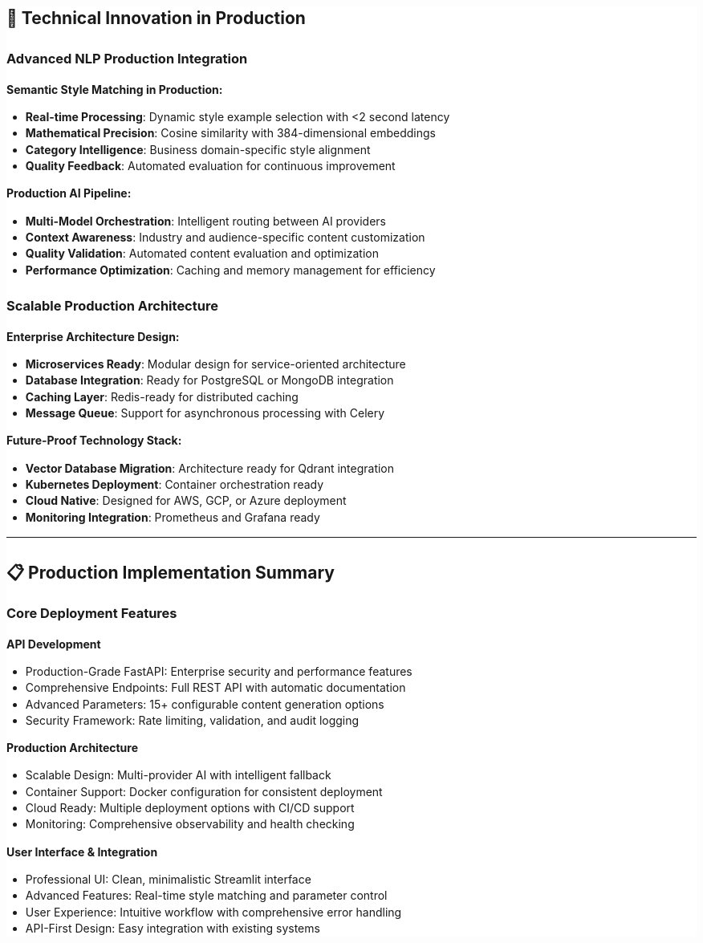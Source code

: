 
## 🔬 Technical Innovation in Production

### Advanced NLP Production Integration

**Semantic Style Matching in Production:**
- **Real-time Processing**: Dynamic style example selection with <2 second latency
- **Mathematical Precision**: Cosine similarity with 384-dimensional embeddings
- **Category Intelligence**: Business domain-specific style alignment
- **Quality Feedback**: Automated evaluation for continuous improvement

**Production AI Pipeline:**
- **Multi-Model Orchestration**: Intelligent routing between AI providers
- **Context Awareness**: Industry and audience-specific content customization
- **Quality Validation**: Automated content evaluation and optimization
- **Performance Optimization**: Caching and memory management for efficiency

### Scalable Production Architecture

**Enterprise Architecture Design:**
- **Microservices Ready**: Modular design for service-oriented architecture
- **Database Integration**: Ready for PostgreSQL or MongoDB integration
- **Caching Layer**: Redis-ready for distributed caching
- **Message Queue**: Support for asynchronous processing with Celery

**Future-Proof Technology Stack:**
- **Vector Database Migration**: Architecture ready for Qdrant integration
- **Kubernetes Deployment**: Container orchestration ready
- **Cloud Native**: Designed for AWS, GCP, or Azure deployment
- **Monitoring Integration**: Prometheus and Grafana ready

---

## 📋 Production Implementation Summary

### Core Deployment Features

**API Development**
- Production-Grade FastAPI: Enterprise security and performance features
- Comprehensive Endpoints: Full REST API with automatic documentation
- Advanced Parameters: 15+ configurable content generation options
- Security Framework: Rate limiting, validation, and audit logging

**Production Architecture**
- Scalable Design: Multi-provider AI with intelligent fallback
- Container Support: Docker configuration for consistent deployment
- Cloud Ready: Multiple deployment options with CI/CD support
- Monitoring: Comprehensive observability and health checking

**User Interface & Integration**
- Professional UI: Clean, minimalistic Streamlit interface
- Advanced Features: Real-time style matching and parameter control
- User Experience: Intuitive workflow with comprehensive error handling
- API-First Design: Easy integration with existing systems
